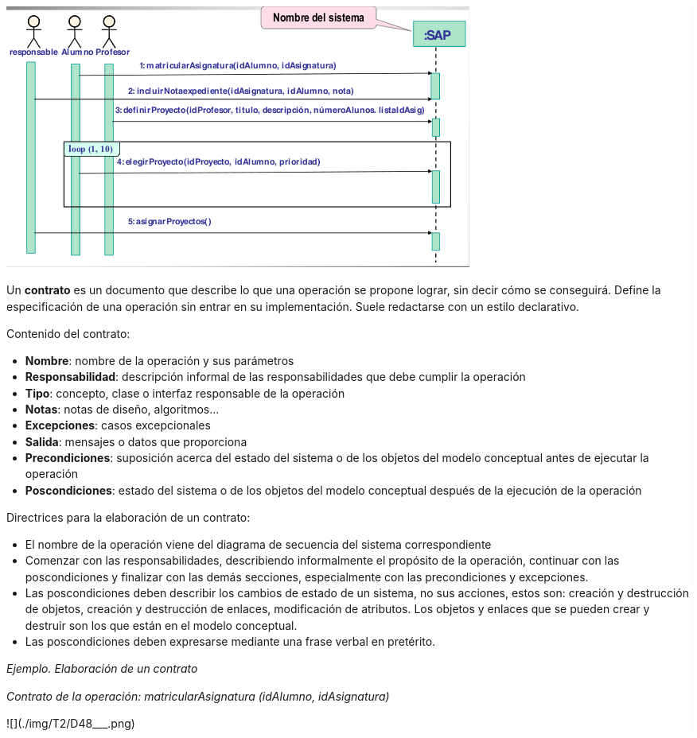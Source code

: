 ![](./img/T2/D45___.png)
</p>


Un **contrato** es un documento que describe lo que una operación se propone lograr, sin decir cómo se conseguirá. Define la especificación de una operación sin entrar en su implementación. Suele redactarse con un estilo declarativo.

Contenido del contrato:

- **Nombre**: nombre de la operación y sus parámetros
- **Responsabilidad**: descripción informal de las responsabilidades que debe cumplir la operación
- **Tipo**: concepto, clase o interfaz responsable de la operación
- **Notas**: notas de diseño, algoritmos...
- **Excepciones**: casos excepcionales
- **Salida**: mensajes o datos que proporciona
- **Precondiciones**: suposición acerca del estado del sistema o de los objetos del modelo conceptual antes de ejecutar la operación
- **Poscondiciones**: estado del sistema  o de los objetos del modelo conceptual después de la ejecución de la operación

Directrices para la elaboración de un contrato:

- El nombre de la operación viene del diagrama de secuencia del sistema correspondiente
- Comenzar con las responsabilidades, describiendo informalmente el propósito de la operación, continuar con las poscondiciones y finalizar con las demás secciones, especialmente con las precondiciones y excepciones.
- Las poscondiciones deben describir los cambios de estado de un sistema, no sus acciones, estos son: creación y destrucción de objetos, creación y destrucción de enlaces, modificación de atributos. Los objetos y enlaces que se pueden crear y destruir son los que están en el modelo conceptual.
- Las poscondiciones deben expresarse mediante una frase verbal en pretérito.

*Ejemplo. Elaboración de un contrato*

*Contrato de la operación: matricularAsignatura (idAlumno, idAsignatura)*

<p>
![](./img/T2/D48___.png)